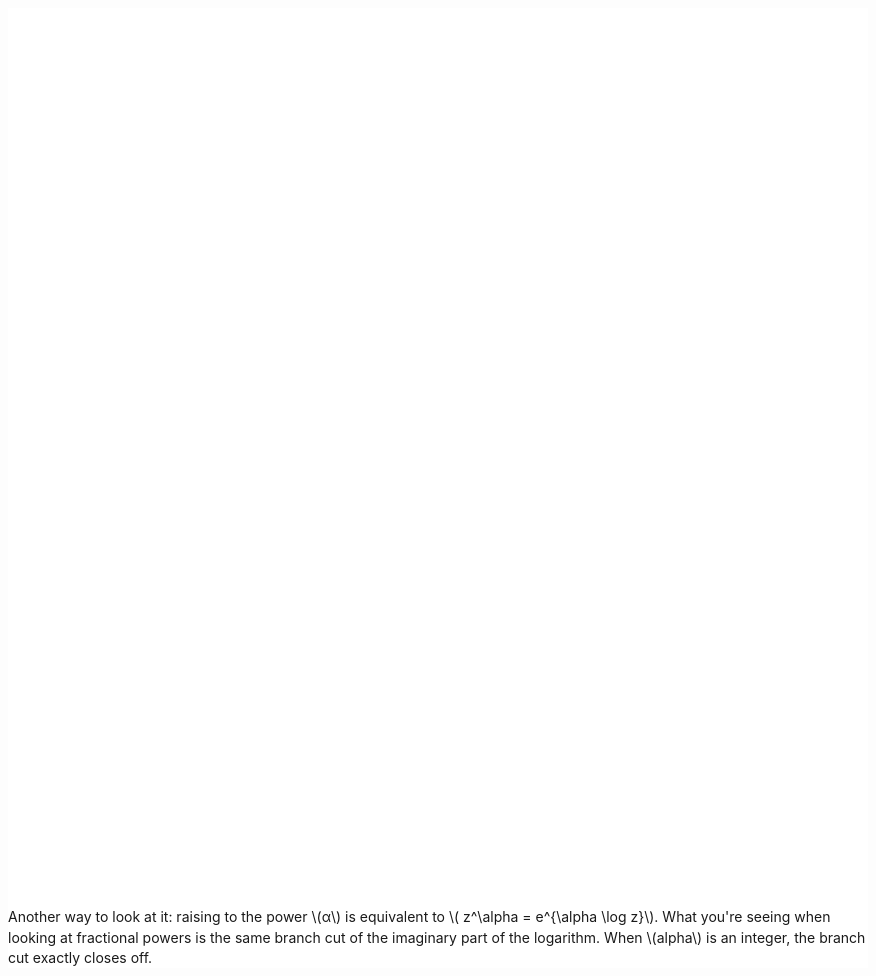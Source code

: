 
<svg id="powerchart" class="border" viewBox="0 0 600 600" preserveAspectRatio="xMidYMid meet" style="margin-bottom:20px"></svg>

Another way to look at it: raising to the power \\(α\\) is equivalent to
\\( z^\alpha = e^{\alpha \log z}\\). 
What you're seeing when looking at fractional powers is the same branch cut of the imaginary part of the logarithm.
When \\(alpha\\) is an integer, the branch cut exactly closes off. 


<script src="https://d3js.org/d3.v7.min.js"></script>
<script src="{{ '/assets/js/power_plot.js' | relative_url }}"></script>
<script>
    // complex plane under f(z)=exp(z)
    const xScaleExp = d3.scaleLinear().domain([-4.5, 4.5]).range([0, width]);
    const yScaleExp = d3.scaleLinear().domain([-4.5, 4.5]).range([height, 0]);

    const svgExp = d3.select("#expchart");
    
    //Add Axes
    svgExp.append("g")
        .attr("transform", `translate(0,${height / 2})`)
        .call(d3.axisBottom(xScaleExp).tickValues([-Math.PI, Math.PI]).tickFormat(d => {
            if (d === -Math.PI) return "-π";
            if (d === Math.PI) return "π";
            return d;
        }))
        .attr("stroke-width", 2)
        .selectAll("text")
        .style("font-size", "20px");

    svgExp.append("g")
        .attr("transform", `translate(${width / 2},0)`)
        .call(d3.axisLeft(yScaleExp).tickValues([-Math.PI, Math.PI]).tickFormat(d => {
            if (d === -Math.PI) return "-π";
            if (d === Math.PI) return "π";
            return d;
        }))
        .attr("stroke-width", 2)
        .selectAll("text")
        .style("font-size", "20px");

    function genPointsExp(){
        const hlinesExp = [];
        const vlinesExp = [];
        const coarseExp = Math.PI/10;
        for (let x = -Math.PI; x <= Math.PI; x += fine) {
            for (let y = -Math.PI; y <= Math.PI; y += coarseExp) hlinesExp.push([x, y]);
        }
        for (let x = -Math.PI; x <= Math.PI; x += coarseExp) {
            for (let y = -Math.PI; y <= Math.PI; y += fine) vlinesExp.push([x, y]);
        }
        return { hlinesExp, vlinesExp };
    }
